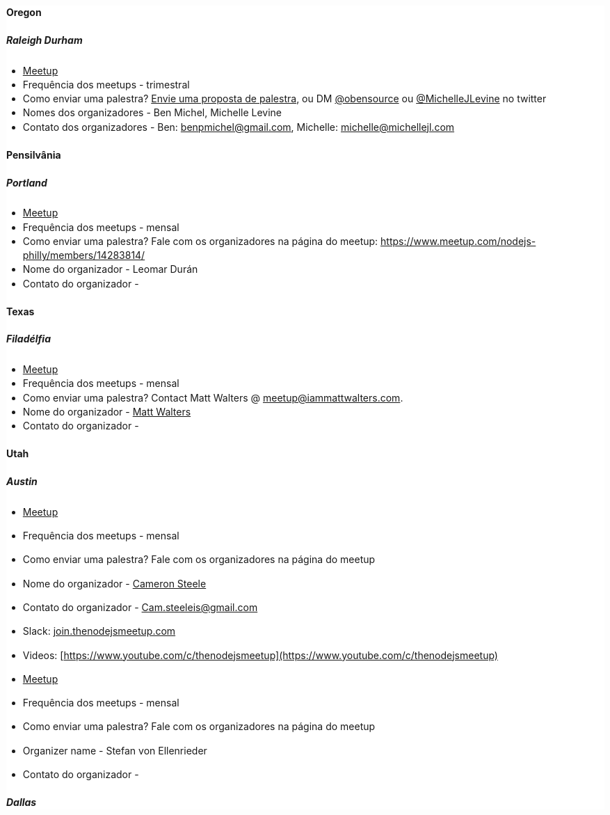 #### Oregon

##### Raleigh Durham

* [Meetup](https://www.meetup.com/triangle-nodejs/)
* Frequência dos meetups - trimestral
* Como enviar uma palestra? [Envie uma proposta de palestra](https://github.com/PDXNode/pdxnode/issues/new), ou DM [@obensource](https://twitter.com/obensource) ou [@MichelleJLevine](https://twitter.com/MichelleJLevine) no twitter
* Nomes dos organizadores - Ben Michel, Michelle Levine
* Contato dos organizadores - Ben: benpmichel@gmail.com, Michelle: michelle@michellejl.com

#### Pensilvânia

##### Portland

* [Meetup](http://pdxnode.org/)
* Frequência dos meetups - mensal
* Como enviar uma palestra? Fale com os organizadores na página do meetup: https://www.meetup.com/nodejs-philly/members/14283814/
* Nome do organizador - Leomar Durán
* Contato do organizador -

#### Texas

##### Filadélfia

* [Meetup](https://www.meetup.com/nodejs-philly/)
* Frequência dos meetups - mensal
* Como enviar uma palestra? Contact Matt Walters @ [meetup@iammattwalters.com](mailto:meetup@iammattwalters.com).
* Nome do organizador - [Matt Walters](https://github.com/mateodelnorte/)
* Contato do organizador -

#### Utah

##### Austin

* [Meetup](https://www.meetup.com/austinnodejs/)
* Frequência dos meetups - mensal
* Como enviar uma palestra? Fale com os organizadores na página do meetup
* Nome do organizador - [Cameron Steele](https://github.com/ATechAdventurer)
* Contato do organizador - [Cam.steeleis@gmail.com](mailto:Cam.steeleis@gmail.com)
* Slack: [join.thenodejsmeetup.com](http://join.thenodejsmeetup.com/)
* Videos: [https://www.youtube.com/c/thenodejsmeetup](https://www.youtube.com/c/thenodejsmeetup)

* [Meetup](https://www.meetup.com/ATXNodeSchool/)
* Frequência dos meetups - mensal
* Como enviar uma palestra? Fale com os organizadores na página do meetup
* Organizer name - Stefan von Ellenrieder
* Contato do organizador -

##### Dallas
